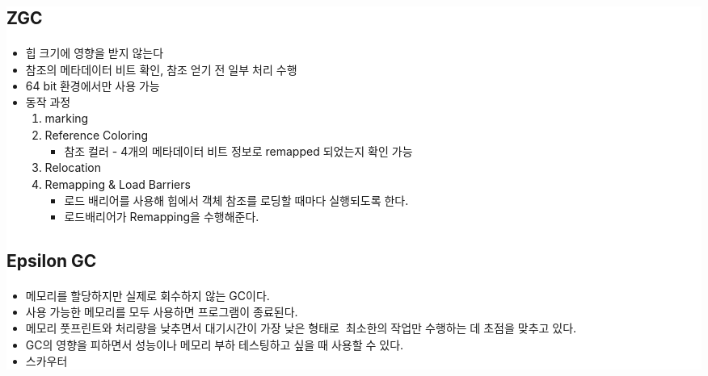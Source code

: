 ## ZGC

* 힙 크기에 영향을 받지 않는다
* 참조의 메타데이터 비트 확인, 참조 얻기 전 일부 처리 수행
* 64 bit 환경에서만 사용 가능
* 동작 과정
  1. marking
  2. Reference Coloring
     * 참조 컬러 - 4개의 메타데이터 비트 정보로 remapped 되었는지 확인 가능
  3. Relocation
  4. Remapping & Load Barriers
     * 로드 배리어를 사용해 힙에서 객체 참조를 로딩할 때마다 실행되도록 한다.
     * 로드배리어가 Remapping을 수행해준다.

## Epsilon GC

* 메모리를 할당하지만 실제로 회수하지 않는 GC이다.
* 사용 가능한 메모리를 모두 사용하면 프로그램이 종료된다.
* 메모리 풋프린트와 처리량을 낮추면서 대기시간이 가장 낮은 형태로  최소한의 작업만 수행하는 데 초점을 맞추고 있다.
* GC의 영향을 피하면서 성능이나 메모리 부하 테스팅하고 싶을 때 사용할 수 있다.
* 스카우터
